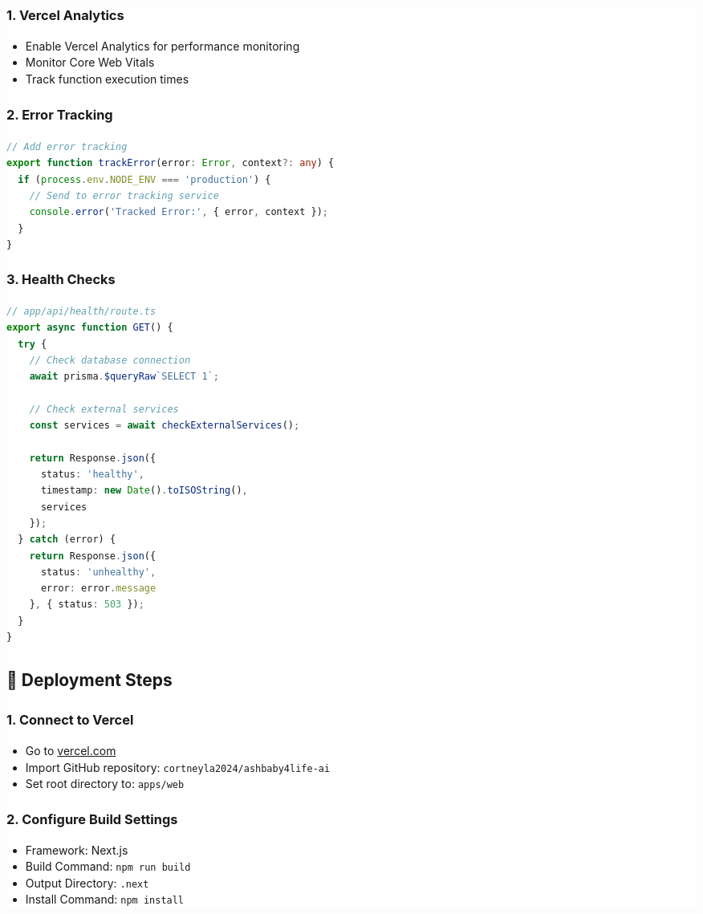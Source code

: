 ### 1. **Vercel Analytics**
- Enable Vercel Analytics for performance monitoring
- Monitor Core Web Vitals
- Track function execution times

### 2. **Error Tracking**
```typescript
// Add error tracking
export function trackError(error: Error, context?: any) {
  if (process.env.NODE_ENV === 'production') {
    // Send to error tracking service
    console.error('Tracked Error:', { error, context });
  }
}
```

### 3. **Health Checks**
```typescript
// app/api/health/route.ts
export async function GET() {
  try {
    // Check database connection
    await prisma.$queryRaw`SELECT 1`;
    
    // Check external services
    const services = await checkExternalServices();
    
    return Response.json({
      status: 'healthy',
      timestamp: new Date().toISOString(),
      services
    });
  } catch (error) {
    return Response.json({
      status: 'unhealthy',
      error: error.message
    }, { status: 503 });
  }
}
```

## 🚀 Deployment Steps

### 1. **Connect to Vercel**
- Go to [vercel.com](https://vercel.com)
- Import GitHub repository: `cortneyla2024/ashbaby4life-ai`
- Set root directory to: `apps/web`

### 2. **Configure Build Settings**
- Framework: Next.js
- Build Command: `npm run build`
- Output Directory: `.next`
- Install Command: `npm install`
